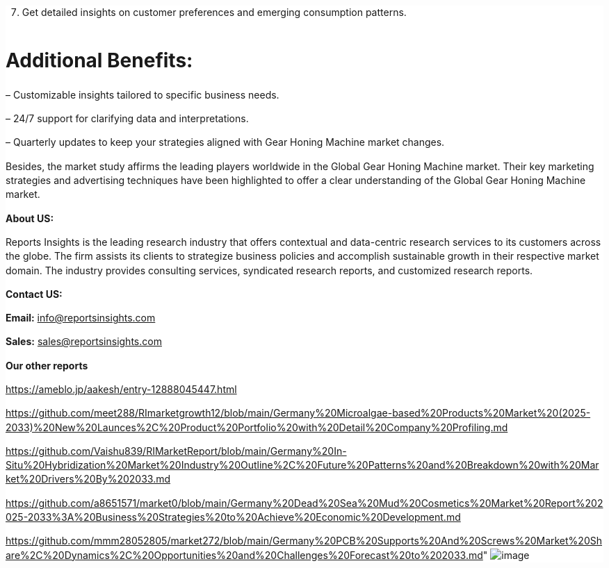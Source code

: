7. Get detailed insights on customer preferences and emerging consumption patterns.

# <strong>Additional Benefits:</strong>

– Customizable insights tailored to specific business needs.

– 24/7 support for clarifying data and interpretations.

– Quarterly updates to keep your strategies aligned with Gear Honing Machine market changes.

Besides, the market study affirms the leading players worldwide in the Global Gear Honing Machine market. Their key marketing strategies and advertising techniques have been highlighted to offer a clear understanding of the Global Gear Honing Machine market.

<strong><strong>About US</strong>:</strong>

Reports Insights is the leading research industry that offers contextual and data-centric research services to its customers across the globe. The firm assists its clients to strategize business policies and accomplish sustainable growth in their respective market domain. The industry provides consulting services, syndicated research reports, and customized research reports.

<strong>Contact US:</strong>

<p class=><b>Email:</b> <a href=mailto:info@reportsinsights.com>info@reportsinsights.com</a></p>
<p class=><b>Sales:</b> <a href=mailto:sales@reportsinsights.com>sales@reportsinsights.com</a></p>

<strong>Our other reports</strong>

<a href=https://ameblo.jp/aakesh/entry-12888045447.html>https://ameblo.jp/aakesh/entry-12888045447.html</a>

<a href=https://github.com/meet288/RImarketgrowth12/blob/main/Germany%20Microalgae-based%20Products%20Market%20(2025-2033)%20New%20Launces%2C%20Product%20Portfolio%20with%20Detail%20Company%20Profiling.md>https://github.com/meet288/RImarketgrowth12/blob/main/Germany%20Microalgae-based%20Products%20Market%20(2025-2033)%20New%20Launces%2C%20Product%20Portfolio%20with%20Detail%20Company%20Profiling.md</a>

<a href=https://github.com/Vaishu839/RIMarketReport/blob/main/Germany%20In-Situ%20Hybridization%20Market%20Industry%20Outline%2C%20Future%20Patterns%20and%20Breakdown%20with%20Market%20Drivers%20By%202033.md>https://github.com/Vaishu839/RIMarketReport/blob/main/Germany%20In-Situ%20Hybridization%20Market%20Industry%20Outline%2C%20Future%20Patterns%20and%20Breakdown%20with%20Market%20Drivers%20By%202033.md</a>

<a href=https://github.com/a8651571/market0/blob/main/Germany%20Dead%20Sea%20Mud%20Cosmetics%20Market%20Report%202025-2033%3A%20Business%20Strategies%20to%20Achieve%20Economic%20Development.md>https://github.com/a8651571/market0/blob/main/Germany%20Dead%20Sea%20Mud%20Cosmetics%20Market%20Report%202025-2033%3A%20Business%20Strategies%20to%20Achieve%20Economic%20Development.md</a>

<a href=https://github.com/mmm28052805/market272/blob/main/Germany%20PCB%20Supports%20And%20Screws%20Market%20Share%2C%20Dynamics%2C%20Opportunities%20and%20Challenges%20Forecast%20to%202033.md>https://github.com/mmm28052805/market272/blob/main/Germany%20PCB%20Supports%20And%20Screws%20Market%20Share%2C%20Dynamics%2C%20Opportunities%20and%20Challenges%20Forecast%20to%202033.md</a>"
![image](https://github.com/user-attachments/assets/22f45b63-3d00-4aed-be8a-418d9d689556)
